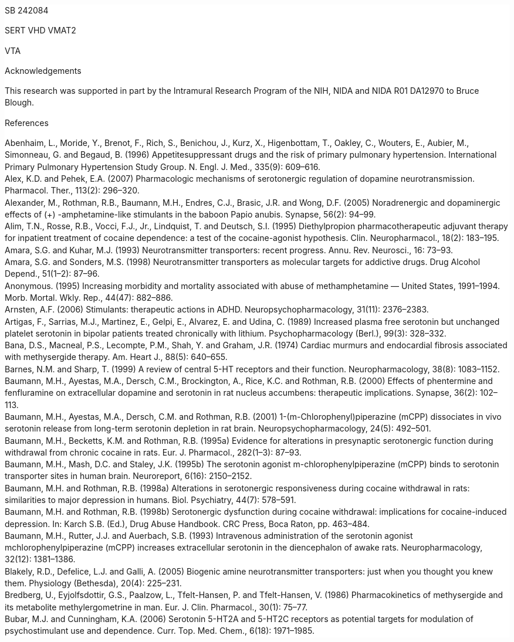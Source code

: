 SB 242084

SERT VHD VMAT2

VTA

Acknowledgements

This research was supported in part by the Intramural Research Program of the NIH, NIDA and NIDA R01 DA12970 to Bruce Blough.

References

Abenhaim, L., Moride, Y., Brenot, F., Rich, S., Benichou, J., Kurz, X., Higenbottam, T., Oakley, C., Wouters, E., Aubier, M., Simonneau, G. and Begaud, B. (1996) Appetitesuppressant drugs and the risk of primary pulmonary hypertension. International Primary Pulmonary Hypertension Study Group. N. Engl. J. Med., 335(9): 609–616.   
Alex, K.D. and Pehek, E.A. (2007) Pharmacologic mechanisms of serotonergic regulation of dopamine neurotransmission. Pharmacol. Ther., 113(2): 296–320.   
Alexander, M., Rothman, R.B., Baumann, M.H., Endres, C.J., Brasic, J.R. and Wong, D.F. (2005) Noradrenergic and dopaminergic effects of $( + )$ -amphetamine-like stimulants in the baboon Papio anubis. Synapse, 56(2): 94–99.   
Alim, T.N., Rosse, R.B., Vocci, F.J., Jr., Lindquist, T. and Deutsch, S.I. (1995) Diethylpropion pharmacotherapeutic adjuvant therapy for inpatient treatment of cocaine dependence: a test of the cocaine-agonist hypothesis. Clin. Neuropharmacol., 18(2): 183–195.   
Amara, S.G. and Kuhar, M.J. (1993) Neurotransmitter transporters: recent progress. Annu. Rev. Neurosci., 16: 73–93.   
Amara, S.G. and Sonders, M.S. (1998) Neurotransmitter transporters as molecular targets for addictive drugs. Drug Alcohol Depend., 51(1–2): 87–96.   
Anonymous. (1995) Increasing morbidity and mortality associated with abuse of methamphetamine — United States, 1991–1994. Morb. Mortal. Wkly. Rep., 44(47): 882–886.   
Arnsten, A.F. (2006) Stimulants: therapeutic actions in ADHD. Neuropsychopharmacology, 31(11): 2376–2383.   
Artigas, F., Sarrias, M.J., Martinez, E., Gelpi, E., Alvarez, E. and Udina, C. (1989) Increased plasma free serotonin but unchanged platelet serotonin in bipolar patients treated chronically with lithium. Psychopharmacology (Berl.), 99(3): 328–332.   
Bana, D.S., Macneal, P.S., Lecompte, P.M., Shah, Y. and Graham, J.R. (1974) Cardiac murmurs and endocardial fibrosis associated with methysergide therapy. Am. Heart J., 88(5): 640–655.   
Barnes, N.M. and Sharp, T. (1999) A review of central 5-HT receptors and their function. Neuropharmacology, 38(8): 1083–1152.   
Baumann, M.H., Ayestas, M.A., Dersch, C.M., Brockington, A., Rice, K.C. and Rothman, R.B. (2000) Effects of phentermine and fenfluramine on extracellular dopamine and serotonin in rat nucleus accumbens: therapeutic implications. Synapse, 36(2): 102–113.   
Baumann, M.H., Ayestas, M.A., Dersch, C.M. and Rothman, R.B. (2001) 1-(m-Chlorophenyl)piperazine (mCPP) dissociates in vivo serotonin release from long-term serotonin depletion in rat brain. Neuropsychopharmacology, 24(5): 492–501.   
Baumann, M.H., Becketts, K.M. and Rothman, R.B. (1995a) Evidence for alterations in presynaptic serotonergic function during withdrawal from chronic cocaine in rats. Eur. J. Pharmacol., 282(1–3): 87–93.   
Baumann, M.H., Mash, D.C. and Staley, J.K. (1995b) The serotonin agonist m-chlorophenylpiperazine (mCPP) binds to serotonin transporter sites in human brain. Neuroreport, 6(16): 2150–2152.   
Baumann, M.H. and Rothman, R.B. (1998a) Alterations in serotonergic responsiveness during cocaine withdrawal in rats: similarities to major depression in humans. Biol. Psychiatry, 44(7): 578–591.   
Baumann, M.H. and Rothman, R.B. (1998b) Serotonergic dysfunction during cocaine withdrawal: implications for cocaine-induced depression. In: Karch S.B. (Ed.), Drug Abuse Handbook. CRC Press, Boca Raton, pp. 463–484.   
Baumann, M.H., Rutter, J.J. and Auerbach, S.B. (1993) Intravenous administration of the serotonin agonist mchlorophenylpiperazine (mCPP) increases extracellular serotonin in the diencephalon of awake rats. Neuropharmacology, 32(12): 1381–1386.   
Blakely, R.D., Defelice, L.J. and Galli, A. (2005) Biogenic amine neurotransmitter transporters: just when you thought you knew them. Physiology (Bethesda), 20(4): 225–231.   
Bredberg, U., Eyjolfsdottir, G.S., Paalzow, L., Tfelt-Hansen, P. and Tfelt-Hansen, V. (1986) Pharmacokinetics of methysergide and its metabolite methylergometrine in man. Eur. J. Clin. Pharmacol., 30(1): 75–77.   
Bubar, M.J. and Cunningham, K.A. (2006) Serotonin 5-HT2A and 5-HT2C receptors as potential targets for modulation of psychostimulant use and dependence. Curr. Top. Med. Chem., 6(18): 1971–1985.   